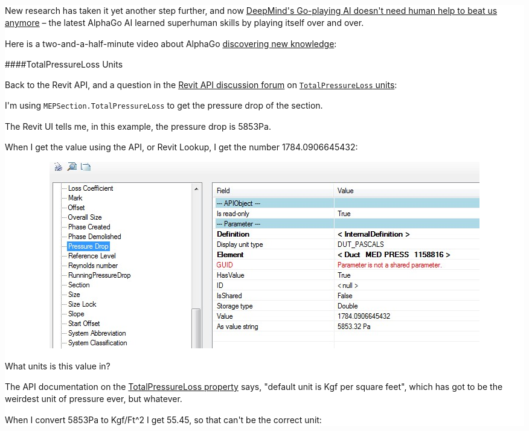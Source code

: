 New research has taken it yet another step further, and 
now [DeepMind's Go-playing AI doesn't need human help to beat us anymore](https://www.theverge.com/2017/10/18/16495548/deepmind-ai-go-alphago-zero-self-taught)
&ndash; the latest AlphaGo AI learned superhuman skills by playing itself over and over.

Here is a two-and-a-half-minute video about AlphaGo [discovering new knowledge](https://youtu.be/mJ4tEDMksWA):

<center>
<iframe width="480" height="270" src="https://www.youtube.com/embed/mJ4tEDMksWA" frameborder="0" allowfullscreen></iframe>
</center>


####<a name="7"></a>TotalPressureLoss Units

Back to the Revit API, and a question in
the [Revit API discussion forum](http://forums.autodesk.com/t5/revit-api-forum/bd-p/160) 
on [`TotalPressureLoss` units](https://forums.autodesk.com/t5/revit-api-forum/totalpressureloss-units/m-p/7452507):

I'm using `MEPSection.TotalPressureLoss` to get the pressure drop of the section.

The Revit UI tells me, in this example, the pressure drop is 5853Pa.

When I get the value using the API, or Revit Lookup, I get the number 1784.0906645432:

<center>
<img src="img/TotalPressureLoss_units.jpg" alt="TotalPressureLoss units" width="712"/>
</center>

What units is this value in?

The API documentation on
the [TotalPressureLoss property](http://www.revitapidocs.com/2018.1/f75e82be-d681-544c-641f-c943765ef2be.htm) says,
"default unit is Kgf per square feet", which has got to be the weirdest unit of pressure ever, but whatever.

When I convert 5853Pa to Kgf/Ft^2 I get 55.45, so that can't be the correct unit:
